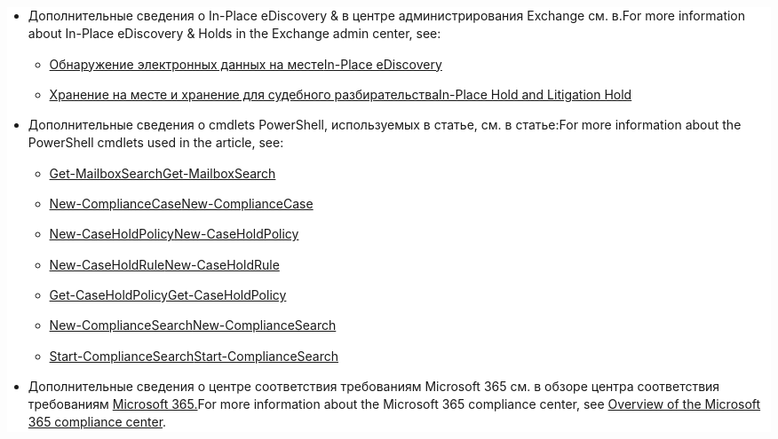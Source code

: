 - <span data-ttu-id="4cd06-175">Дополнительные сведения о In-Place eDiscovery & в центре администрирования Exchange см. в.</span><span class="sxs-lookup"><span data-stu-id="4cd06-175">For more information about In-Place eDiscovery & Holds in the Exchange admin center, see:</span></span>
  
  - [<span data-ttu-id="4cd06-176">Обнаружение электронных данных на месте</span><span class="sxs-lookup"><span data-stu-id="4cd06-176">In-Place eDiscovery</span></span>](/exchange/security-and-compliance/in-place-ediscovery/in-place-ediscovery)

  - [<span data-ttu-id="4cd06-177">Хранение на месте и хранение для судебного разбирательства</span><span class="sxs-lookup"><span data-stu-id="4cd06-177">In-Place Hold and Litigation Hold</span></span>](/exchange/security-and-compliance/in-place-and-litigation-holds)

- <span data-ttu-id="4cd06-178">Дополнительные сведения о cmdlets PowerShell, используемых в статье, см. в статье:</span><span class="sxs-lookup"><span data-stu-id="4cd06-178">For more information about the PowerShell cmdlets used in the article, see:</span></span>

  - [<span data-ttu-id="4cd06-179">Get-MailboxSearch</span><span class="sxs-lookup"><span data-stu-id="4cd06-179">Get-MailboxSearch</span></span>](/powershell/module/exchange/get-mailboxsearch)
  
  - [<span data-ttu-id="4cd06-180">New-ComplianceCase</span><span class="sxs-lookup"><span data-stu-id="4cd06-180">New-ComplianceCase</span></span>](/powershell/module/exchange/new-compliancecase)

  - [<span data-ttu-id="4cd06-181">New-CaseHoldPolicy</span><span class="sxs-lookup"><span data-stu-id="4cd06-181">New-CaseHoldPolicy</span></span>](/powershell/module/exchange/new-caseholdpolicy)
  
  - [<span data-ttu-id="4cd06-182">New-CaseHoldRule</span><span class="sxs-lookup"><span data-stu-id="4cd06-182">New-CaseHoldRule</span></span>](/powershell/module/exchange/new-caseholdrule)

  - [<span data-ttu-id="4cd06-183">Get-CaseHoldPolicy</span><span class="sxs-lookup"><span data-stu-id="4cd06-183">Get-CaseHoldPolicy</span></span>](/powershell/module/exchange/get-caseholdpolicy)
  
  - [<span data-ttu-id="4cd06-184">New-ComplianceSearch</span><span class="sxs-lookup"><span data-stu-id="4cd06-184">New-ComplianceSearch</span></span>](/powershell/module/exchange/new-compliancesearch)

  - [<span data-ttu-id="4cd06-185">Start-ComplianceSearch</span><span class="sxs-lookup"><span data-stu-id="4cd06-185">Start-ComplianceSearch</span></span>](/powershell/module/exchange/start-compliancesearch)

- <span data-ttu-id="4cd06-186">Дополнительные сведения о центре соответствия требованиям Microsoft 365 см. в обзоре центра соответствия требованиям [Microsoft 365.](microsoft-365-compliance-center.md)</span><span class="sxs-lookup"><span data-stu-id="4cd06-186">For more information about the Microsoft 365 compliance center, see [Overview of the Microsoft 365 compliance center](microsoft-365-compliance-center.md).</span></span>